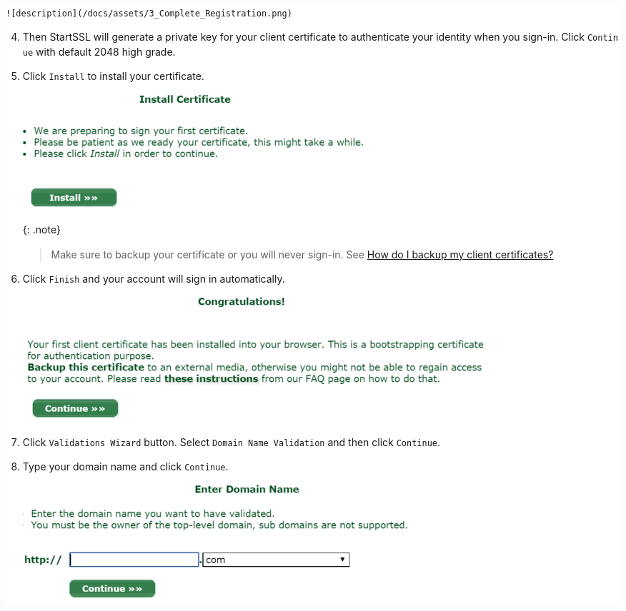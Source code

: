     ![description](/docs/assets/3_Complete_Registration.png)
    
4. Then StartSSL will generate a private key for your client certificate to authenticate your identity when you sign-in. Click `Continue` with default 2048 high grade. 

5. Click `Install` to install your certificate.

    ![description](/docs/assets/4_Install_Certificate.png)

    {: .note}
    >
    >Make sure to backup your certificate or you will never sign-in. See [How do I backup my client certificates?](https://www.startssl.com/?app=25#4)
    
6. Click `Finish` and your account will sign in automatically.

    ![description](/docs/assets/5_Congratulations.png)

7. Click `Validations Wizard` button. Select `Domain Name Validation` and then click `Continue`. 

8. Type your domain name and click `Continue`.

    ![description](/docs/assets/6_Enter_Domain_Name.png)
    